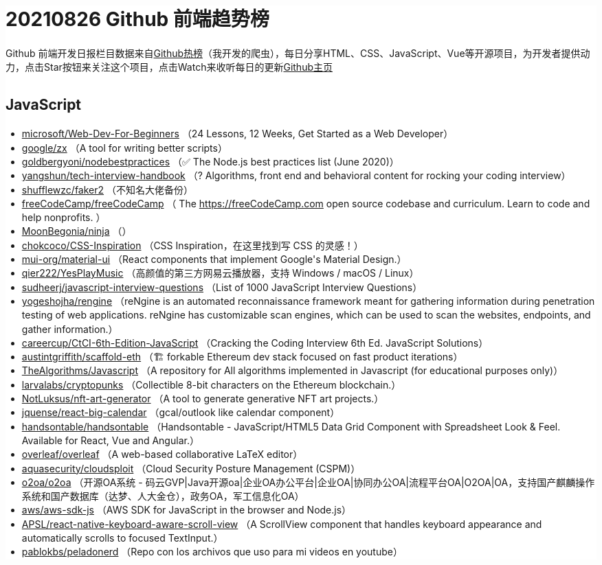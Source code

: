 # 20210826 Github 前端趋势榜

Github 前端开发日报栏目数据来自[Github热榜](http://news.caibaojian.com.cn/)（我开发的爬虫），每日分享HTML、CSS、JavaScript、Vue等开源项目，为开发者提供动力，点击Star按钮来关注这个项目，点击Watch来收听每日的更新[Github主页](https://github.com/kujian/githubTrending)
## JavaScript

* [microsoft/Web-Dev-For-Beginners](https://github.com/microsoft/Web-Dev-For-Beginners) （24 Lessons, 12 Weeks, Get Started as a Web Developer）
* [google/zx](https://github.com/google/zx) （A tool for writing better scripts）
* [goldbergyoni/nodebestpractices](https://github.com/goldbergyoni/nodebestpractices) （&#x2705; The Node.js best practices list (June 2020)）
* [yangshun/tech-interview-handbook](https://github.com/yangshun/tech-interview-handbook) （? Algorithms, front end and behavioral content for rocking your coding interview）
* [shufflewzc/faker2](https://github.com/shufflewzc/faker2) （不知名大佬备份）
* [freeCodeCamp/freeCodeCamp](https://github.com/freeCodeCamp/freeCodeCamp) （
        The <a href="https://freeCodeCamp.com">https://freeCodeCamp.com</a> open source codebase and curriculum. Learn to code and help nonprofits.
      ）
* [MoonBegonia/ninja](https://github.com/MoonBegonia/ninja) （）
* [chokcoco/CSS-Inspiration](https://github.com/chokcoco/CSS-Inspiration) （CSS Inspiration，在这里找到写 CSS 的灵感！）
* [mui-org/material-ui](https://github.com/mui-org/material-ui) （React components that implement Google's Material Design.）
* [qier222/YesPlayMusic](https://github.com/qier222/YesPlayMusic) （高颜值的第三方网易云播放器，支持 Windows / macOS / Linux）
* [sudheerj/javascript-interview-questions](https://github.com/sudheerj/javascript-interview-questions) （List of 1000 JavaScript Interview Questions）
* [yogeshojha/rengine](https://github.com/yogeshojha/rengine) （reNgine is an automated reconnaissance framework meant for gathering information during penetration testing of web applications. reNgine has customizable scan engines, which can be used to scan the websites, endpoints, and gather information.）
* [careercup/CtCI-6th-Edition-JavaScript](https://github.com/careercup/CtCI-6th-Edition-JavaScript) （Cracking the Coding Interview 6th Ed. JavaScript Solutions）
* [austintgriffith/scaffold-eth](https://github.com/austintgriffith/scaffold-eth) （&#x1f3d7; forkable Ethereum dev stack focused on fast product iterations）
* [TheAlgorithms/Javascript](https://github.com/TheAlgorithms/Javascript) （A repository for All algorithms implemented in Javascript (for educational purposes only)）
* [larvalabs/cryptopunks](https://github.com/larvalabs/cryptopunks) （Collectible 8-bit characters on the Ethereum blockchain.）
* [NotLuksus/nft-art-generator](https://github.com/NotLuksus/nft-art-generator) （A tool to generate generative NFT art projects.）
* [jquense/react-big-calendar](https://github.com/jquense/react-big-calendar) （gcal/outlook like calendar component）
* [handsontable/handsontable](https://github.com/handsontable/handsontable) （Handsontable - JavaScript/HTML5 Data Grid Component with Spreadsheet Look &amp; Feel. Available for React, Vue and Angular.）
* [overleaf/overleaf](https://github.com/overleaf/overleaf) （A web-based collaborative LaTeX editor）
* [aquasecurity/cloudsploit](https://github.com/aquasecurity/cloudsploit) （Cloud Security Posture Management (CSPM)）
* [o2oa/o2oa](https://github.com/o2oa/o2oa) （开源OA系统 - 码云GVP|Java开源oa|企业OA办公平台|企业OA|协同办公OA|流程平台OA|O2OA|OA，支持国产麒麟操作系统和国产数据库（达梦、人大金仓），政务OA，军工信息化OA）
* [aws/aws-sdk-js](https://github.com/aws/aws-sdk-js) （AWS SDK for JavaScript in the browser and Node.js）
* [APSL/react-native-keyboard-aware-scroll-view](https://github.com/APSL/react-native-keyboard-aware-scroll-view) （A ScrollView component that handles keyboard appearance and automatically scrolls to focused TextInput.）
* [pablokbs/peladonerd](https://github.com/pablokbs/peladonerd) （Repo con los archivos que uso para mi videos en youtube）
